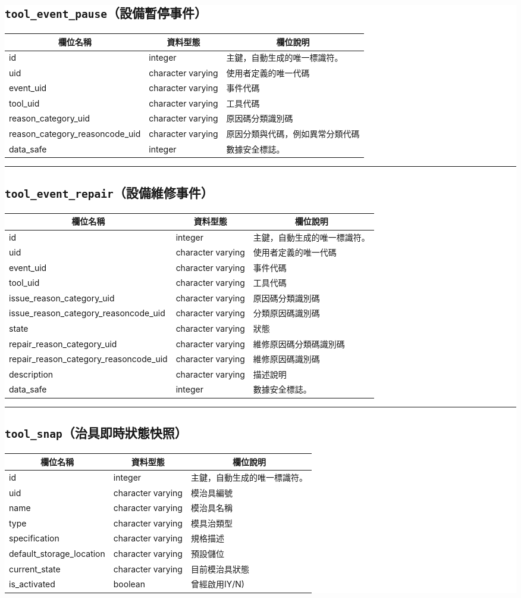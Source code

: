 ## `tool_event_pause`（設備暫停事件）

| 欄位名稱 | 資料型態 | 欄位說明 |
|----------|-----------|-----------|
| id | integer | 主鍵，自動生成的唯一標識符。 |
| uid | character varying | 使用者定義的唯一代碼 |
| event_uid | character varying | 事件代碼 |
| tool_uid | character varying | 工具代碼 |
| reason_category_uid | character varying | 原因碼分類識別碼 |
| reason_category_reasoncode_uid | character varying | 原因分類與代碼，例如異常分類代碼 |
| data_safe | integer | 數據安全標誌。 |

---

## `tool_event_repair`（設備維修事件）

| 欄位名稱 | 資料型態 | 欄位說明 |
|----------|-----------|-----------|
| id | integer | 主鍵，自動生成的唯一標識符。 |
| uid | character varying | 使用者定義的唯一代碼 |
| event_uid | character varying | 事件代碼 |
| tool_uid | character varying | 工具代碼 |
| issue_reason_category_uid | character varying | 原因碼分類識別碼 |
| issue_reason_category_reasoncode_uid | character varying | 分類原因碼識別碼 |
| state | character varying | 狀態 |
| repair_reason_category_uid | character varying | 維修原因碼分類碼識別碼 |
| repair_reason_category_reasoncode_uid | character varying | 維修原因碼識別碼 |
| description | character varying | 描述說明 |
| data_safe | integer | 數據安全標誌。 |

---

## `tool_snap`（治具即時狀態快照）

| 欄位名稱 | 資料型態 | 欄位說明 |
|----------|-----------|-----------|
| id | integer | 主鍵，自動生成的唯一標識符。 |
| uid | character varying | 模治具編號 |
| name | character varying | 模治具名稱 |
| type | character varying | 模具治類型 |
| specification | character varying | 規格描述 |
| default_storage_location | character varying | 預設儲位 |
| current_state | character varying | 目前模治具狀態 |
| is_activated | boolean | 曾經啟用IY/N) |